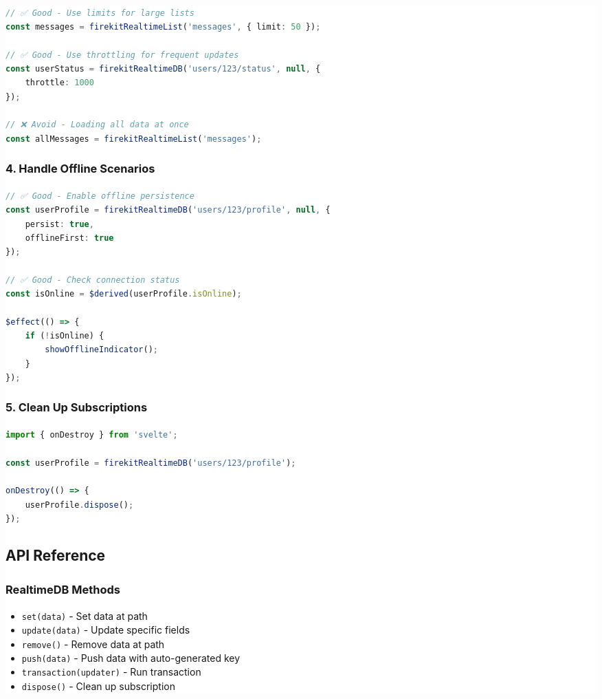 ```typescript
// ✅ Good - Use limits for large lists
const messages = firekitRealtimeList('messages', { limit: 50 });

// ✅ Good - Use throttling for frequent updates
const userStatus = firekitRealtimeDB('users/123/status', null, {
	throttle: 1000
});

// ❌ Avoid - Loading all data at once
const allMessages = firekitRealtimeList('messages');
```

### 4. Handle Offline Scenarios

```typescript
// ✅ Good - Enable offline persistence
const userProfile = firekitRealtimeDB('users/123/profile', null, {
	persist: true,
	offlineFirst: true
});

// ✅ Good - Check connection status
const isOnline = $derived(userProfile.isOnline);

$effect(() => {
	if (!isOnline) {
		showOfflineIndicator();
	}
});
```

### 5. Clean Up Subscriptions

```typescript
import { onDestroy } from 'svelte';

const userProfile = firekitRealtimeDB('users/123/profile');

onDestroy(() => {
	userProfile.dispose();
});
```

## API Reference

### RealtimeDB Methods

- `set(data)` - Set data at path
- `update(data)` - Update specific fields
- `remove()` - Remove data at path
- `push(data)` - Push data with auto-generated key
- `transaction(updater)` - Run transaction
- `dispose()` - Clean up subscription
